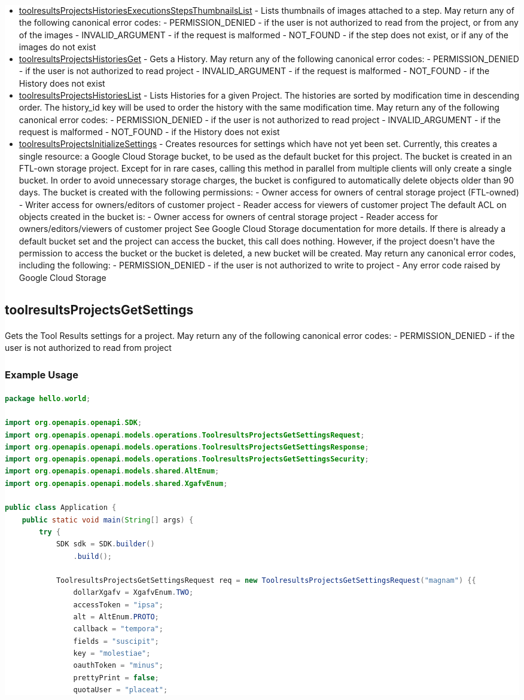 * [toolresultsProjectsHistoriesExecutionsStepsThumbnailsList](#toolresultsprojectshistoriesexecutionsstepsthumbnailslist) - Lists thumbnails of images attached to a step. May return any of the following canonical error codes: - PERMISSION_DENIED - if the user is not authorized to read from the project, or from any of the images - INVALID_ARGUMENT - if the request is malformed - NOT_FOUND - if the step does not exist, or if any of the images do not exist
* [toolresultsProjectsHistoriesGet](#toolresultsprojectshistoriesget) - Gets a History. May return any of the following canonical error codes: - PERMISSION_DENIED - if the user is not authorized to read project - INVALID_ARGUMENT - if the request is malformed - NOT_FOUND - if the History does not exist
* [toolresultsProjectsHistoriesList](#toolresultsprojectshistorieslist) - Lists Histories for a given Project. The histories are sorted by modification time in descending order. The history_id key will be used to order the history with the same modification time. May return any of the following canonical error codes: - PERMISSION_DENIED - if the user is not authorized to read project - INVALID_ARGUMENT - if the request is malformed - NOT_FOUND - if the History does not exist
* [toolresultsProjectsInitializeSettings](#toolresultsprojectsinitializesettings) - Creates resources for settings which have not yet been set. Currently, this creates a single resource: a Google Cloud Storage bucket, to be used as the default bucket for this project. The bucket is created in an FTL-own storage project. Except for in rare cases, calling this method in parallel from multiple clients will only create a single bucket. In order to avoid unnecessary storage charges, the bucket is configured to automatically delete objects older than 90 days. The bucket is created with the following permissions: - Owner access for owners of central storage project (FTL-owned) - Writer access for owners/editors of customer project - Reader access for viewers of customer project The default ACL on objects created in the bucket is: - Owner access for owners of central storage project - Reader access for owners/editors/viewers of customer project See Google Cloud Storage documentation for more details. If there is already a default bucket set and the project can access the bucket, this call does nothing. However, if the project doesn't have the permission to access the bucket or the bucket is deleted, a new bucket will be created. May return any canonical error codes, including the following: - PERMISSION_DENIED - if the user is not authorized to write to project - Any error code raised by Google Cloud Storage

## toolresultsProjectsGetSettings

Gets the Tool Results settings for a project. May return any of the following canonical error codes: - PERMISSION_DENIED - if the user is not authorized to read from project

### Example Usage

```java
package hello.world;

import org.openapis.openapi.SDK;
import org.openapis.openapi.models.operations.ToolresultsProjectsGetSettingsRequest;
import org.openapis.openapi.models.operations.ToolresultsProjectsGetSettingsResponse;
import org.openapis.openapi.models.operations.ToolresultsProjectsGetSettingsSecurity;
import org.openapis.openapi.models.shared.AltEnum;
import org.openapis.openapi.models.shared.XgafvEnum;

public class Application {
    public static void main(String[] args) {
        try {
            SDK sdk = SDK.builder()
                .build();

            ToolresultsProjectsGetSettingsRequest req = new ToolresultsProjectsGetSettingsRequest("magnam") {{
                dollarXgafv = XgafvEnum.TWO;
                accessToken = "ipsa";
                alt = AltEnum.PROTO;
                callback = "tempora";
                fields = "suscipit";
                key = "molestiae";
                oauthToken = "minus";
                prettyPrint = false;
                quotaUser = "placeat";
```